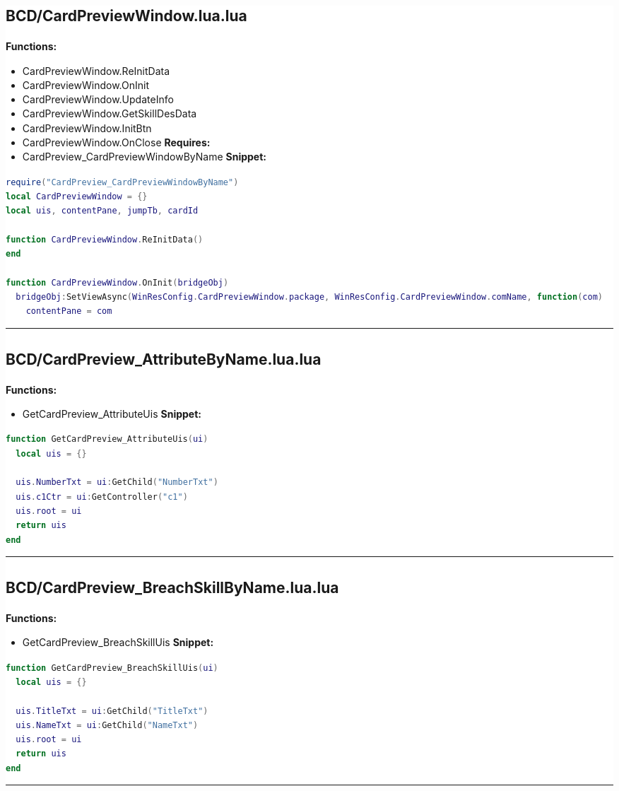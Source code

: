 
## BCD/CardPreviewWindow.lua.lua
**Functions:**
- CardPreviewWindow.ReInitData
- CardPreviewWindow.OnInit
- CardPreviewWindow.UpdateInfo
- CardPreviewWindow.GetSkillDesData
- CardPreviewWindow.InitBtn
- CardPreviewWindow.OnClose
**Requires:**
- CardPreview_CardPreviewWindowByName
**Snippet:**
```lua
require("CardPreview_CardPreviewWindowByName")
local CardPreviewWindow = {}
local uis, contentPane, jumpTb, cardId

function CardPreviewWindow.ReInitData()
end

function CardPreviewWindow.OnInit(bridgeObj)
  bridgeObj:SetViewAsync(WinResConfig.CardPreviewWindow.package, WinResConfig.CardPreviewWindow.comName, function(com)
    contentPane = com
```

---

## BCD/CardPreview_AttributeByName.lua.lua
**Functions:**
- GetCardPreview_AttributeUis
**Snippet:**
```lua
function GetCardPreview_AttributeUis(ui)
  local uis = {}
  
  uis.NumberTxt = ui:GetChild("NumberTxt")
  uis.c1Ctr = ui:GetController("c1")
  uis.root = ui
  return uis
end
```

---

## BCD/CardPreview_BreachSkillByName.lua.lua
**Functions:**
- GetCardPreview_BreachSkillUis
**Snippet:**
```lua
function GetCardPreview_BreachSkillUis(ui)
  local uis = {}
  
  uis.TitleTxt = ui:GetChild("TitleTxt")
  uis.NameTxt = ui:GetChild("NameTxt")
  uis.root = ui
  return uis
end
```

---